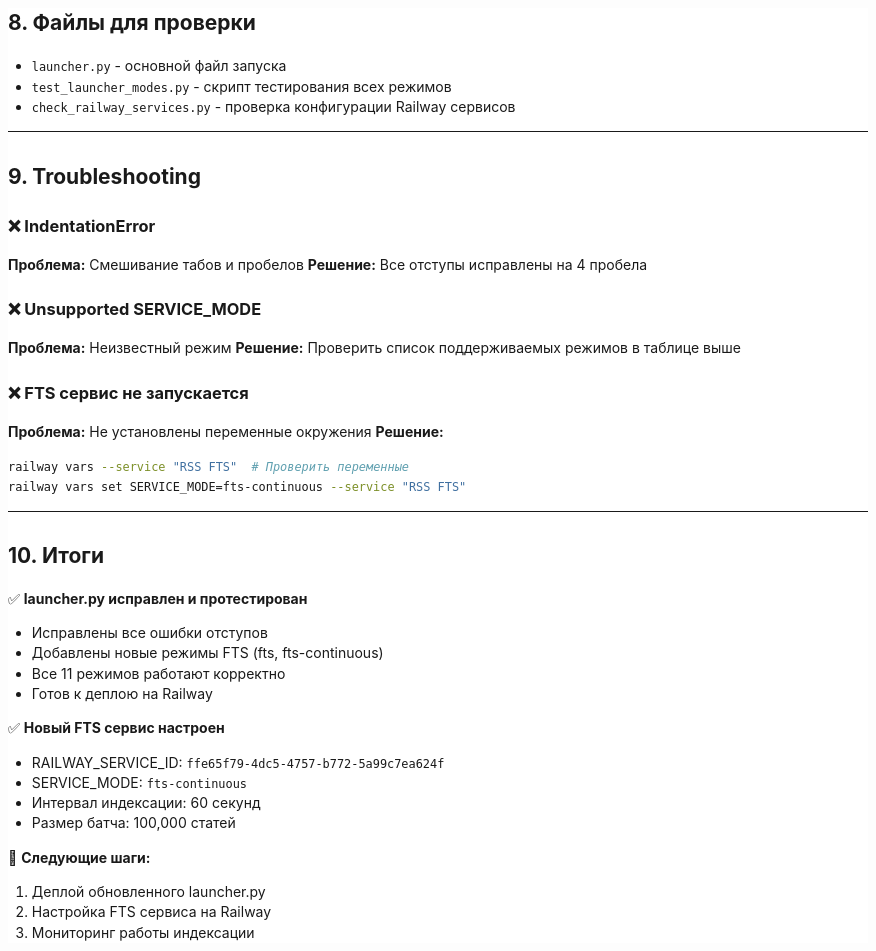 
## 8. Файлы для проверки

- `launcher.py` - основной файл запуска
- `test_launcher_modes.py` - скрипт тестирования всех режимов
- `check_railway_services.py` - проверка конфигурации Railway сервисов

---

## 9. Troubleshooting

### ❌ IndentationError
**Проблема:** Смешивание табов и пробелов
**Решение:** Все отступы исправлены на 4 пробела

### ❌ Unsupported SERVICE_MODE
**Проблема:** Неизвестный режим
**Решение:** Проверить список поддерживаемых режимов в таблице выше

### ❌ FTS сервис не запускается
**Проблема:** Не установлены переменные окружения
**Решение:**
```bash
railway vars --service "RSS FTS"  # Проверить переменные
railway vars set SERVICE_MODE=fts-continuous --service "RSS FTS"
```

---

## 10. Итоги

✅ **launcher.py исправлен и протестирован**
- Исправлены все ошибки отступов
- Добавлены новые режимы FTS (fts, fts-continuous)
- Все 11 режимов работают корректно
- Готов к деплою на Railway

✅ **Новый FTS сервис настроен**
- RAILWAY_SERVICE_ID: `ffe65f79-4dc5-4757-b772-5a99c7ea624f`
- SERVICE_MODE: `fts-continuous`
- Интервал индексации: 60 секунд
- Размер батча: 100,000 статей

📌 **Следующие шаги:**
1. Деплой обновленного launcher.py
2. Настройка FTS сервиса на Railway
3. Мониторинг работы индексации

